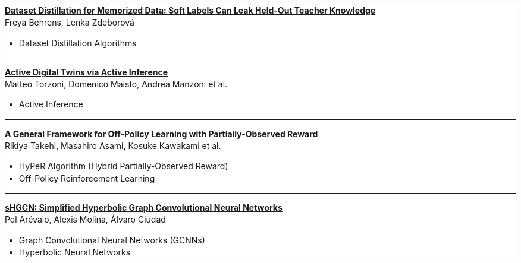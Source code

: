 
**[Dataset Distillation for Memorized Data: Soft Labels Can Leak Held-Out Teacher Knowledge](https://arxiv.org/abs/2506.14457)**  
Freya Behrens, Lenka Zdeborová 
- Dataset Distillation Algorithms

---

**[Active Digital Twins via Active Inference](https://arxiv.org/abs/2506.14453)**  
Matteo Torzoni, Domenico Maisto, Andrea Manzoni et al.
- Active Inference

---

**[A General Framework for Off-Policy Learning with Partially-Observed Reward](https://arxiv.org/abs/2506.14439)**  
Rikiya Takehi, Masahiro Asami, Kosuke Kawakami et al.  
- HyPeR Algorithm (Hybrid Partially-Observed Reward)  
- Off-Policy Reinforcement Learning

---

**[sHGCN: Simplified Hyperbolic Graph Convolutional Neural Networks](https://arxiv.org/abs/2506.14438)**  
Pol Arévalo, Alexis Molina, Álvaro Ciudad
- Graph Convolutional Neural Networks (GCNNs)
- Hyperbolic Neural Networks
